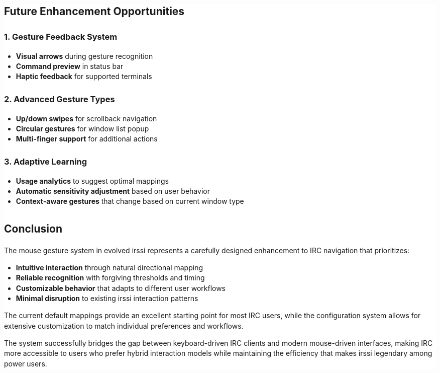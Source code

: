 ## Future Enhancement Opportunities

### 1. Gesture Feedback System
- **Visual arrows** during gesture recognition
- **Command preview** in status bar
- **Haptic feedback** for supported terminals

### 2. Advanced Gesture Types
- **Up/down swipes** for scrollback navigation
- **Circular gestures** for window list popup
- **Multi-finger support** for additional actions

### 3. Adaptive Learning
- **Usage analytics** to suggest optimal mappings
- **Automatic sensitivity adjustment** based on user behavior
- **Context-aware gestures** that change based on current window type

## Conclusion

The mouse gesture system in evolved irssi represents a carefully designed enhancement to IRC navigation that prioritizes:

- **Intuitive interaction** through natural directional mapping
- **Reliable recognition** with forgiving thresholds and timing
- **Customizable behavior** that adapts to different user workflows
- **Minimal disruption** to existing irssi interaction patterns

The current default mappings provide an excellent starting point for most IRC users, while the configuration system allows for extensive customization to match individual preferences and workflows.

The system successfully bridges the gap between keyboard-driven IRC clients and modern mouse-driven interfaces, making IRC more accessible to users who prefer hybrid interaction models while maintaining the efficiency that makes irssi legendary among power users.